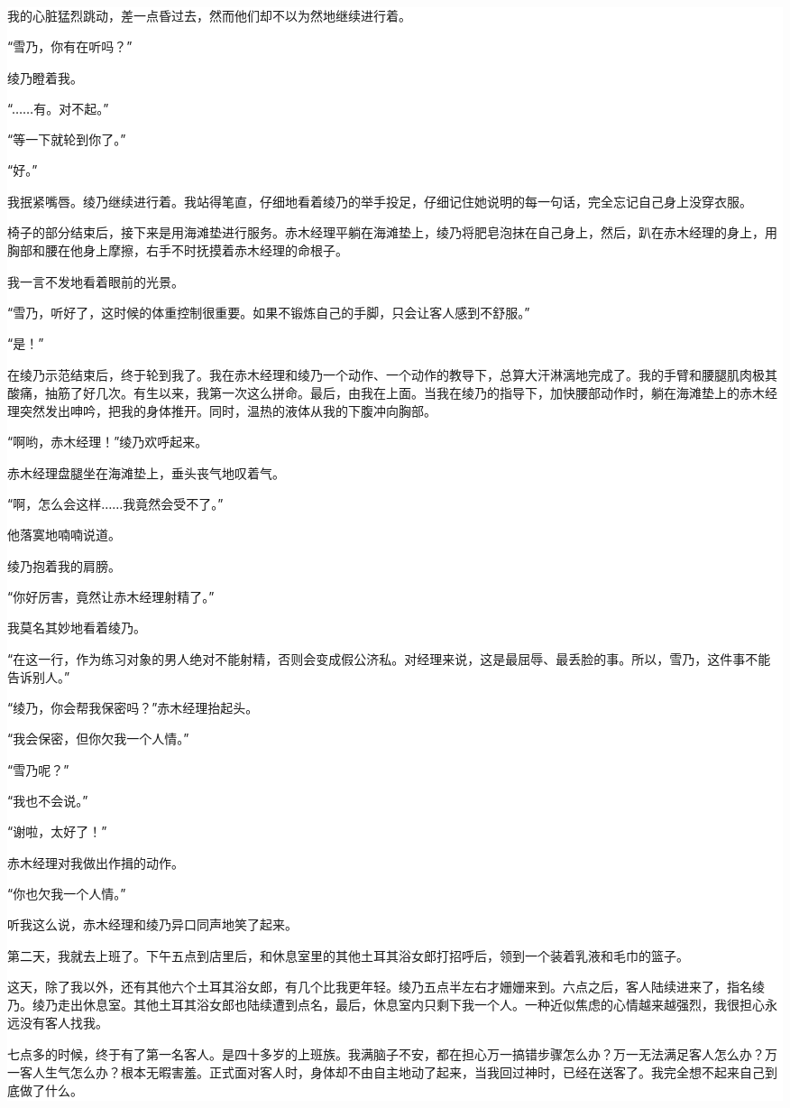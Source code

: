 我的心脏猛烈跳动，差一点昏过去，然而他们却不以为然地继续进行着。

“雪乃，你有在听吗？”

绫乃瞪着我。

“……有。对不起。”

“等一下就轮到你了。”

“好。”

我抿紧嘴唇。绫乃继续进行着。我站得笔直，仔细地看着绫乃的举手投足，仔细记住她说明的每一句话，完全忘记自己身上没穿衣服。

椅子的部分结束后，接下来是用海滩垫进行服务。赤木经理平躺在海滩垫上，绫乃将肥皂泡抹在自己身上，然后，趴在赤木经理的身上，用胸部和腰在他身上摩擦，右手不时抚摸着赤木经理的命根子。

我一言不发地看着眼前的光景。

“雪乃，听好了，这时候的体重控制很重要。如果不锻炼自己的手脚，只会让客人感到不舒服。”

“是！”

在绫乃示范结束后，终于轮到我了。我在赤木经理和绫乃一个动作、一个动作的教导下，总算大汗淋漓地完成了。我的手臂和腰腿肌肉极其酸痛，抽筋了好几次。有生以来，我第一次这么拼命。最后，由我在上面。当我在绫乃的指导下，加快腰部动作时，躺在海滩垫上的赤木经理突然发出呻吟，把我的身体推开。同时，温热的液体从我的下腹冲向胸部。

“啊哟，赤木经理！”绫乃欢呼起来。

赤木经理盘腿坐在海滩垫上，垂头丧气地叹着气。

“啊，怎么会这样……我竟然会受不了。”

他落寞地喃喃说道。

绫乃抱着我的肩膀。

“你好厉害，竟然让赤木经理射精了。”

我莫名其妙地看着绫乃。

“在这一行，作为练习对象的男人绝对不能射精，否则会变成假公济私。对经理来说，这是最屈辱、最丢脸的事。所以，雪乃，这件事不能告诉别人。”

“绫乃，你会帮我保密吗？”赤木经理抬起头。

“我会保密，但你欠我一个人情。”

“雪乃呢？”

“我也不会说。”

“谢啦，太好了！”

赤木经理对我做出作揖的动作。

“你也欠我一个人情。”

听我这么说，赤木经理和绫乃异口同声地笑了起来。

第二天，我就去上班了。下午五点到店里后，和休息室里的其他土耳其浴女郎打招呼后，领到一个装着乳液和毛巾的篮子。

这天，除了我以外，还有其他六个土耳其浴女郎，有几个比我更年轻。绫乃五点半左右才姗姗来到。六点之后，客人陆续进来了，指名绫乃。绫乃走出休息室。其他土耳其浴女郎也陆续遭到点名，最后，休息室内只剩下我一个人。一种近似焦虑的心情越来越强烈，我很担心永远没有客人找我。

七点多的时候，终于有了第一名客人。是四十多岁的上班族。我满脑子不安，都在担心万一搞错步骤怎么办？万一无法满足客人怎么办？万一客人生气怎么办？根本无暇害羞。正式面对客人时，身体却不由自主地动了起来，当我回过神时，已经在送客了。我完全想不起来自己到底做了什么。
